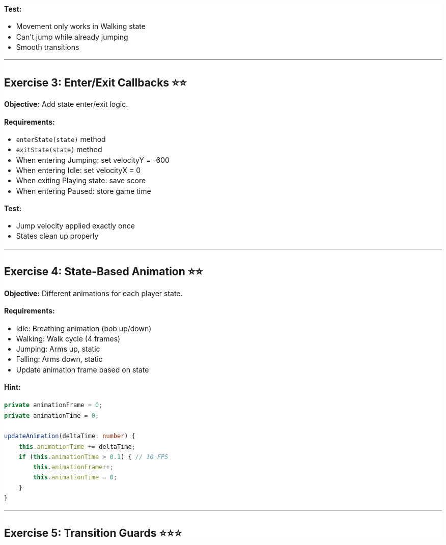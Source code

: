 **Test:**
- Movement only works in Walking state
- Can't jump while already jumping
- Smooth transitions

---

## Exercise 3: Enter/Exit Callbacks ⭐⭐

**Objective:** Add state enter/exit logic.

**Requirements:**
- `enterState(state)` method
- `exitState(state)` method
- When entering Jumping: set velocityY = -600
- When entering Idle: set velocityX = 0
- When exiting Playing state: save score
- When entering Paused: store game time

**Test:**
- Jump velocity applied exactly once
- States clean up properly

---

## Exercise 4: State-Based Animation ⭐⭐

**Objective:** Different animations for each player state.

**Requirements:**
- Idle: Breathing animation (bob up/down)
- Walking: Walk cycle (4 frames)
- Jumping: Arms up, static
- Falling: Arms down, static
- Update animation frame based on state

**Hint:**
```typescript
private animationFrame = 0;
private animationTime = 0;

updateAnimation(deltaTime: number) {
    this.animationTime += deltaTime;
    if (this.animationTime > 0.1) { // 10 FPS
        this.animationFrame++;
        this.animationTime = 0;
    }
}
```

---

## Exercise 5: Transition Guards ⭐⭐⭐

